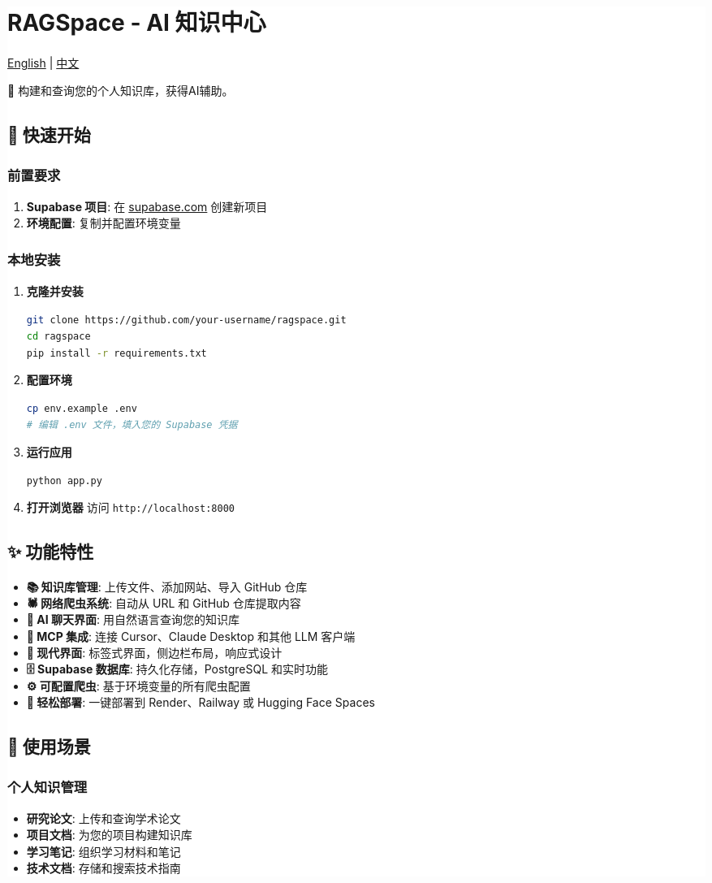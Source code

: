 # RAGSpace - AI 知识中心

[English](README.md) | [中文](README_zh.md)

🤖 构建和查询您的个人知识库，获得AI辅助。

## 🚀 快速开始

### 前置要求

1. **Supabase 项目**: 在 [supabase.com](https://supabase.com) 创建新项目
2. **环境配置**: 复制并配置环境变量

### 本地安装

1. **克隆并安装**
   ```bash
   git clone https://github.com/your-username/ragspace.git
   cd ragspace
   pip install -r requirements.txt
   ```

2. **配置环境**
   ```bash
   cp env.example .env
   # 编辑 .env 文件，填入您的 Supabase 凭据
   ```

3. **运行应用**
   ```bash
   python app.py
   ```

4. **打开浏览器**
   访问 `http://localhost:8000`

## ✨ 功能特性

- **📚 知识库管理**: 上传文件、添加网站、导入 GitHub 仓库
- **🕷️ 网络爬虫系统**: 自动从 URL 和 GitHub 仓库提取内容
- **💬 AI 聊天界面**: 用自然语言查询您的知识库
- **🔗 MCP 集成**: 连接 Cursor、Claude Desktop 和其他 LLM 客户端
- **🎨 现代界面**: 标签式界面，侧边栏布局，响应式设计
- **🗄️ Supabase 数据库**: 持久化存储，PostgreSQL 和实时功能
- **⚙️ 可配置爬虫**: 基于环境变量的所有爬虫配置
- **🚀 轻松部署**: 一键部署到 Render、Railway 或 Hugging Face Spaces

## 🎯 使用场景

### 个人知识管理
- **研究论文**: 上传和查询学术论文
- **项目文档**: 为您的项目构建知识库
- **学习笔记**: 组织学习材料和笔记
- **技术文档**: 存储和搜索技术指南

